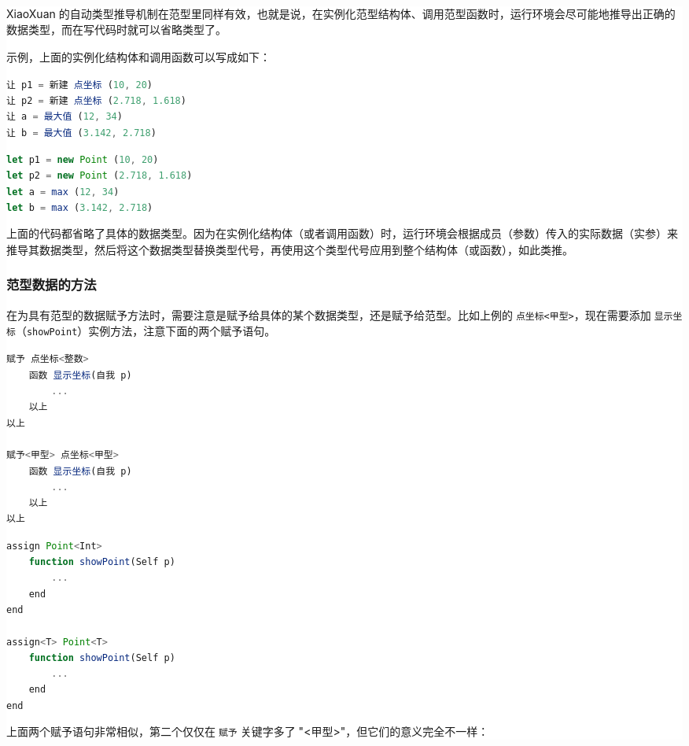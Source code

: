 XiaoXuan 的自动类型推导机制在范型里同样有效，也就是说，在实例化范型结构体、调用范型函数时，运行环境会尽可能地推导出正确的数据类型，而在写代码时就可以省略类型了。

示例，上面的实例化结构体和调用函数可以写成如下：

```js
让 p1 = 新建 点坐标 (10, 20)
让 p2 = 新建 点坐标 (2.718, 1.618)
让 a = 最大值 (12, 34)
让 b = 最大值 (3.142, 2.718)
```

```js
let p1 = new Point (10, 20)
let p2 = new Point (2.718, 1.618)
let a = max (12, 34)
let b = max (3.142, 2.718)
```

上面的代码都省略了具体的数据类型。因为在实例化结构体（或者调用函数）时，运行环境会根据成员（参数）传入的实际数据（实参）来推导其数据类型，然后将这个数据类型替换类型代号，再使用这个类型代号应用到整个结构体（或函数），如此类推。

### 范型数据的方法

在为具有范型的数据赋予方法时，需要注意是赋予给具体的某个数据类型，还是赋予给范型。比如上例的 `点坐标<甲型>`，现在需要添加 `显示坐标`（`showPoint`）实例方法，注意下面的两个赋予语句。

```js
赋予 点坐标<整数>
    函数 显示坐标(自我 p)
        ...
    以上
以上

赋予<甲型> 点坐标<甲型>
    函数 显示坐标(自我 p)
        ...
    以上
以上
```

```js
assign Point<Int>
    function showPoint(Self p)
        ...
    end
end

assign<T> Point<T>
    function showPoint(Self p)
        ...
    end
end
```

上面两个赋予语句非常相似，第二个仅仅在 `赋予` 关键字多了 "<甲型>"，但它们的意义完全不一样：
